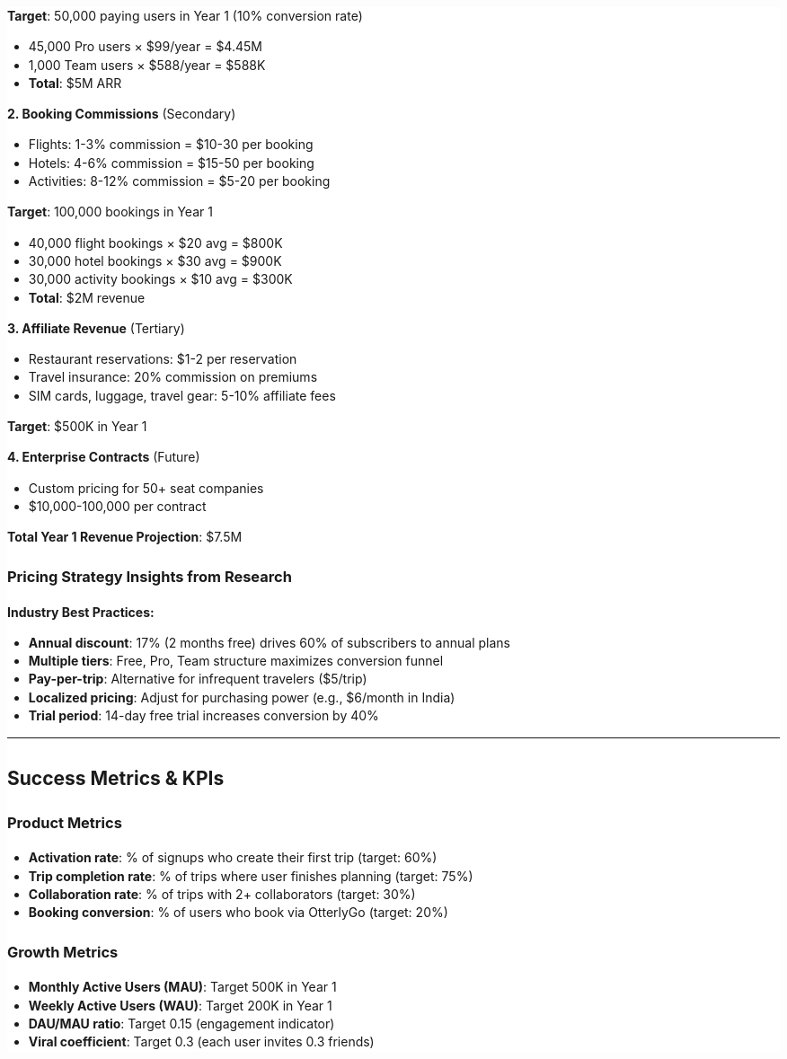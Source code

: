 **Target**: 50,000 paying users in Year 1 (10% conversion rate)
- 45,000 Pro users × $99/year = $4.45M
- 1,000 Team users × $588/year = $588K
- **Total**: $5M ARR

**2. Booking Commissions** (Secondary)
- Flights: 1-3% commission = $10-30 per booking
- Hotels: 4-6% commission = $15-50 per booking
- Activities: 8-12% commission = $5-20 per booking

**Target**: 100,000 bookings in Year 1
- 40,000 flight bookings × $20 avg = $800K
- 30,000 hotel bookings × $30 avg = $900K
- 30,000 activity bookings × $10 avg = $300K
- **Total**: $2M revenue

**3. Affiliate Revenue** (Tertiary)
- Restaurant reservations: $1-2 per reservation
- Travel insurance: 20% commission on premiums
- SIM cards, luggage, travel gear: 5-10% affiliate fees

**Target**: $500K in Year 1

**4. Enterprise Contracts** (Future)
- Custom pricing for 50+ seat companies
- $10,000-100,000 per contract

**Total Year 1 Revenue Projection**: $7.5M

### Pricing Strategy Insights from Research

**Industry Best Practices:**
- **Annual discount**: 17% (2 months free) drives 60% of subscribers to annual plans
- **Multiple tiers**: Free, Pro, Team structure maximizes conversion funnel
- **Pay-per-trip**: Alternative for infrequent travelers ($5/trip)
- **Localized pricing**: Adjust for purchasing power (e.g., $6/month in India)
- **Trial period**: 14-day free trial increases conversion by 40%

---

## Success Metrics & KPIs

### Product Metrics
- **Activation rate**: % of signups who create their first trip (target: 60%)
- **Trip completion rate**: % of trips where user finishes planning (target: 75%)
- **Collaboration rate**: % of trips with 2+ collaborators (target: 30%)
- **Booking conversion**: % of users who book via OtterlyGo (target: 20%)

### Growth Metrics
- **Monthly Active Users (MAU)**: Target 500K in Year 1
- **Weekly Active Users (WAU)**: Target 200K in Year 1
- **DAU/MAU ratio**: Target 0.15 (engagement indicator)
- **Viral coefficient**: Target 0.3 (each user invites 0.3 friends)
